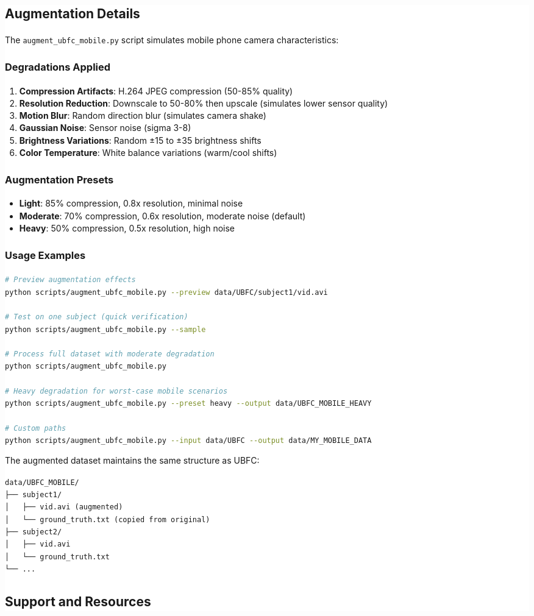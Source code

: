 ## Augmentation Details

The `augment_ubfc_mobile.py` script simulates mobile phone camera characteristics:

### Degradations Applied

1. **Compression Artifacts**: H.264 JPEG compression (50-85% quality)
2. **Resolution Reduction**: Downscale to 50-80% then upscale (simulates lower sensor quality)
3. **Motion Blur**: Random direction blur (simulates camera shake)
4. **Gaussian Noise**: Sensor noise (sigma 3-8)
5. **Brightness Variations**: Random ±15 to ±35 brightness shifts
6. **Color Temperature**: White balance variations (warm/cool shifts)

### Augmentation Presets

- **Light**: 85% compression, 0.8x resolution, minimal noise
- **Moderate**: 70% compression, 0.6x resolution, moderate noise (default)
- **Heavy**: 50% compression, 0.5x resolution, high noise

### Usage Examples

```bash
# Preview augmentation effects
python scripts/augment_ubfc_mobile.py --preview data/UBFC/subject1/vid.avi

# Test on one subject (quick verification)
python scripts/augment_ubfc_mobile.py --sample

# Process full dataset with moderate degradation
python scripts/augment_ubfc_mobile.py

# Heavy degradation for worst-case mobile scenarios
python scripts/augment_ubfc_mobile.py --preset heavy --output data/UBFC_MOBILE_HEAVY

# Custom paths
python scripts/augment_ubfc_mobile.py --input data/UBFC --output data/MY_MOBILE_DATA
```

The augmented dataset maintains the same structure as UBFC:
```
data/UBFC_MOBILE/
├── subject1/
│   ├── vid.avi (augmented)
│   └── ground_truth.txt (copied from original)
├── subject2/
│   ├── vid.avi
│   └── ground_truth.txt
└── ...
```

## Support and Resources

